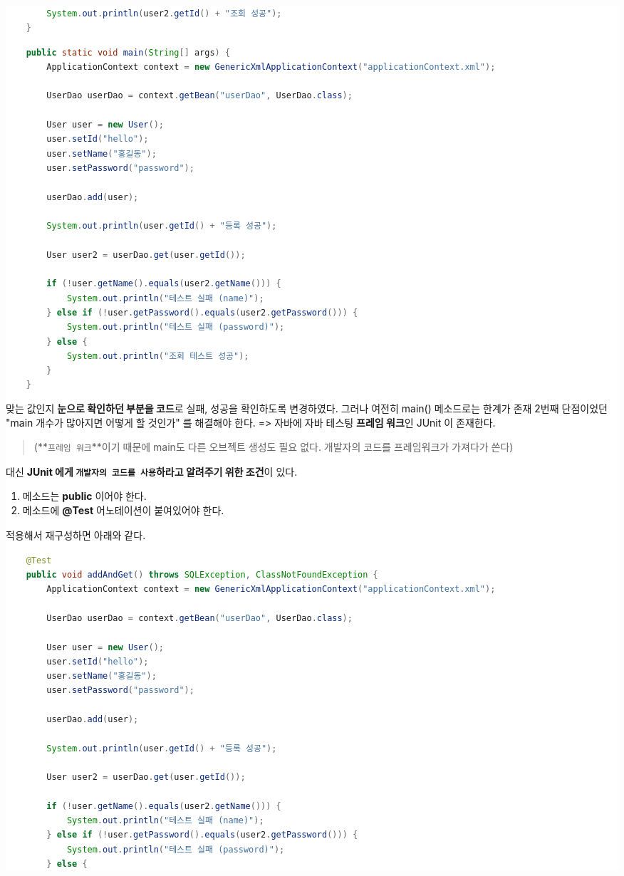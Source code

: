 ``` java
        System.out.println(user2.getId() + "조회 성공");
    }
```

``` java
	public static void main(String[] args) {
        ApplicationContext context = new GenericXmlApplicationContext("applicationContext.xml");

        UserDao userDao = context.getBean("userDao", UserDao.class);

        User user = new User();
        user.setId("hello");
        user.setName("홍길동");
        user.setPassword("password");

        userDao.add(user);

        System.out.println(user.getId() + "등록 성공");

        User user2 = userDao.get(user.getId());

        if (!user.getName().equals(user2.getName())) {
            System.out.println("테스트 실패 (name)");
        } else if (!user.getPassword().equals(user2.getPassword())) {
            System.out.println("테스트 실패 (password)");
        } else {
            System.out.println("조회 테스트 성공");
        }
    }
```

맞는 값인지 **눈으로 확인하던 부분을 코드**로 실패, 성공을 확인하도록 변경하였다.
그러나 여전히 main() 메소드로는 한계가 존재
2번째 단점이었던 "main 개수가 많아지면 어떻게 할 것인가" 를 해결해야 한다.
=> 자바에 자바 테스팅 **프레임 워크**인 JUnit 이 존재한다.
>   (**`프레임 워크`**이기 때문에 main도 다른 오브젝트 생성도 필요 없다. 개발자의 코드를 프레임워크가 가져다가 쓴다)

대신 **JUnit 에게 `개발자의 코드를 사용`하라고 알려주기 위한 조건**이 있다.
1. 메소드는 **public** 이어야 한다.
2. 메소드에 **@Test** 어노테이션이 붙여있어야 한다.

적용해서 재구성하면 아래와 같다.
``` java
	@Test
    public void addAndGet() throws SQLException, ClassNotFoundException {
        ApplicationContext context = new GenericXmlApplicationContext("applicationContext.xml");

        UserDao userDao = context.getBean("userDao", UserDao.class);

        User user = new User();
        user.setId("hello");
        user.setName("홍길동");
        user.setPassword("password");

        userDao.add(user);

        System.out.println(user.getId() + "등록 성공");

        User user2 = userDao.get(user.getId());

        if (!user.getName().equals(user2.getName())) {
            System.out.println("테스트 실패 (name)");
        } else if (!user.getPassword().equals(user2.getPassword())) {
            System.out.println("테스트 실패 (password)");
        } else {
```